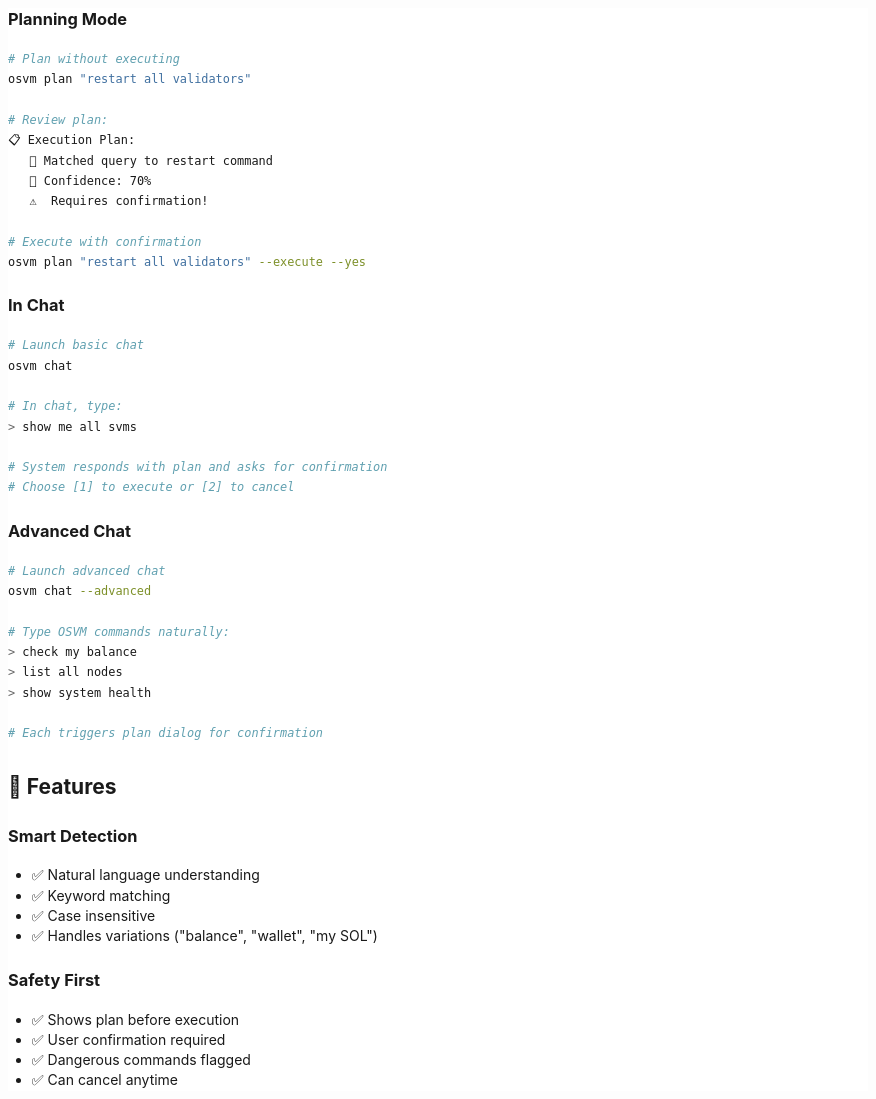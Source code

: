 ### Planning Mode
```bash
# Plan without executing
osvm plan "restart all validators"

# Review plan:
📋 Execution Plan:
   💭 Matched query to restart command
   🎯 Confidence: 70%
   ⚠️  Requires confirmation!

# Execute with confirmation
osvm plan "restart all validators" --execute --yes
```

### In Chat
```bash
# Launch basic chat
osvm chat

# In chat, type:
> show me all svms

# System responds with plan and asks for confirmation
# Choose [1] to execute or [2] to cancel
```

### Advanced Chat
```bash
# Launch advanced chat
osvm chat --advanced

# Type OSVM commands naturally:
> check my balance
> list all nodes
> show system health

# Each triggers plan dialog for confirmation
```

## 🎨 Features

### Smart Detection
- ✅ Natural language understanding
- ✅ Keyword matching
- ✅ Case insensitive
- ✅ Handles variations ("balance", "wallet", "my SOL")

### Safety First
- ✅ Shows plan before execution
- ✅ User confirmation required
- ✅ Dangerous commands flagged
- ✅ Can cancel anytime
